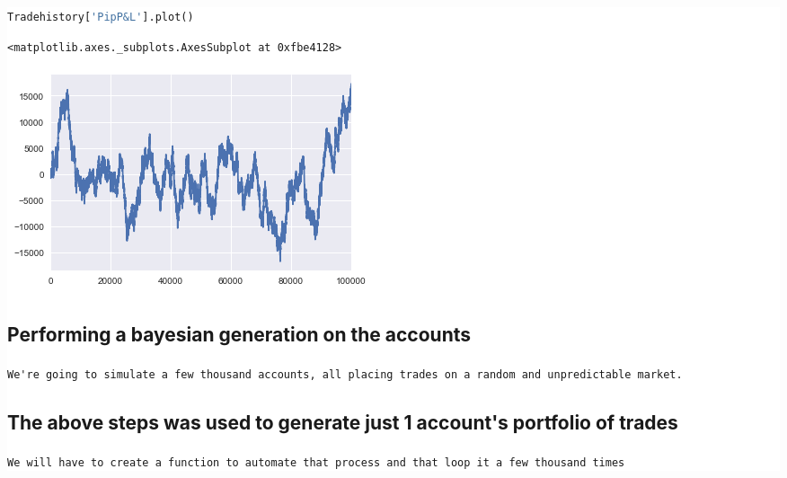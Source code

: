 
```python
Tradehistory['PipP&L'].plot()
```




    <matplotlib.axes._subplots.AxesSubplot at 0xfbe4128>




![png](output_40_1.png)


## Performing a bayesian generation on the accounts
    We're going to simulate a few thousand accounts, all placing trades on a random and unpredictable market.

## The above steps was used to generate just 1 account's portfolio of trades
    We will have to create a function to automate that process and that loop it a few thousand times
